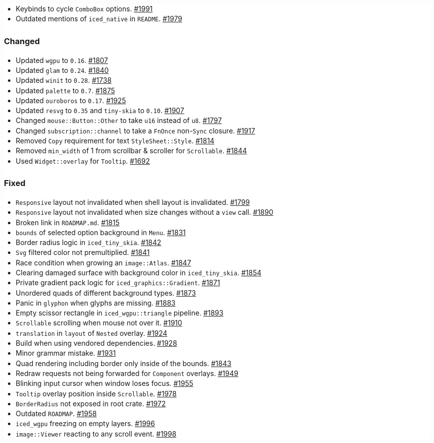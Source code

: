 - Keybinds to cycle `ComboBox` options. [#1991](https://github.com/iced-rs/iced/pull/1991)
- Outdated mentions of `iced_native` in `README`. [#1979](https://github.com/iced-rs/iced/pull/1979)

### Changed
- Updated `wgpu` to `0.16`. [#1807](https://github.com/iced-rs/iced/pull/1807)
- Updated `glam` to `0.24`. [#1840](https://github.com/iced-rs/iced/pull/1840)
- Updated `winit` to `0.28`. [#1738](https://github.com/iced-rs/iced/pull/1738)
- Updated `palette` to `0.7`. [#1875](https://github.com/iced-rs/iced/pull/1875)
- Updated `ouroboros` to `0.17`. [#1925](https://github.com/iced-rs/iced/pull/1925)
- Updated `resvg` to `0.35` and `tiny-skia` to `0.10`. [#1907](https://github.com/iced-rs/iced/pull/1907)
- Changed `mouse::Button::Other` to take `u16` instead of `u8`. [#1797](https://github.com/iced-rs/iced/pull/1797)
- Changed `subscription::channel` to take a `FnOnce` non-`Sync` closure. [#1917](https://github.com/iced-rs/iced/pull/1917)
- Removed `Copy` requirement for text `StyleSheet::Style`. [#1814](https://github.com/iced-rs/iced/pull/1814)
- Removed `min_width` of 1 from scrollbar & scroller for `Scrollable`. [#1844](https://github.com/iced-rs/iced/pull/1844)
- Used `Widget::overlay` for `Tooltip`. [#1692](https://github.com/iced-rs/iced/pull/1692)

### Fixed
- `Responsive` layout not invalidated when shell layout is invalidated. [#1799](https://github.com/iced-rs/iced/pull/1799)
- `Responsive` layout not invalidated when size changes without a `view` call. [#1890](https://github.com/iced-rs/iced/pull/1890)
- Broken link in `ROADMAP.md`. [#1815](https://github.com/iced-rs/iced/pull/1815)
- `bounds` of selected option background in `Menu`. [#1831](https://github.com/iced-rs/iced/pull/1831)
- Border radius logic in `iced_tiny_skia`. [#1842](https://github.com/iced-rs/iced/pull/1842)
- `Svg` filtered color not premultiplied. [#1841](https://github.com/iced-rs/iced/pull/1841)
- Race condition when growing an `image::Atlas`. [#1847](https://github.com/iced-rs/iced/pull/1847)
- Clearing damaged surface with background color in `iced_tiny_skia`. [#1854](https://github.com/iced-rs/iced/pull/1854)
- Private gradient pack logic for `iced_graphics::Gradient`. [#1871](https://github.com/iced-rs/iced/pull/1871)
- Unordered quads of different background types. [#1873](https://github.com/iced-rs/iced/pull/1873)
- Panic in `glyphon` when glyphs are missing. [#1883](https://github.com/iced-rs/iced/pull/1883)
- Empty scissor rectangle in `iced_wgpu::triangle` pipeline. [#1893](https://github.com/iced-rs/iced/pull/1893)
- `Scrollable` scrolling when mouse not over it. [#1910](https://github.com/iced-rs/iced/pull/1910)
- `translation` in `layout` of `Nested` overlay. [#1924](https://github.com/iced-rs/iced/pull/1924)
- Build when using vendored dependencies. [#1928](https://github.com/iced-rs/iced/pull/1928)
- Minor grammar mistake. [#1931](https://github.com/iced-rs/iced/pull/1931)
- Quad rendering including border only inside of the bounds. [#1843](https://github.com/iced-rs/iced/pull/1843)
- Redraw requests not being forwarded for `Component` overlays. [#1949](https://github.com/iced-rs/iced/pull/1949)
- Blinking input cursor when window loses focus. [#1955](https://github.com/iced-rs/iced/pull/1955)
- `Tooltip` overlay position inside `Scrollable`. [#1978](https://github.com/iced-rs/iced/pull/1978)
- `BorderRadius` not exposed in root crate. [#1972](https://github.com/iced-rs/iced/pull/1972)
- Outdated `ROADMAP`. [#1958](https://github.com/iced-rs/iced/pull/1958)
- `iced_wgpu` freezing on empty layers. [#1996](https://github.com/iced-rs/iced/pull/1996)
- `image::Viewer` reacting to any scroll event. [#1998](https://github.com/iced-rs/iced/pull/1998)
